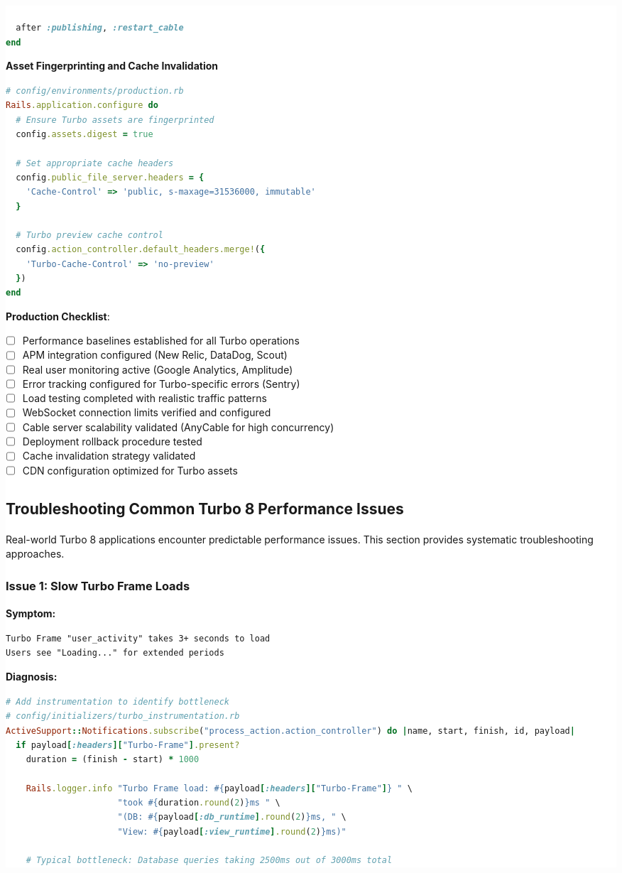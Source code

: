 ```ruby

  after :publishing, :restart_cable
end
```

**Asset Fingerprinting and Cache Invalidation**

```ruby
# config/environments/production.rb
Rails.application.configure do
  # Ensure Turbo assets are fingerprinted
  config.assets.digest = true

  # Set appropriate cache headers
  config.public_file_server.headers = {
    'Cache-Control' => 'public, s-maxage=31536000, immutable'
  }

  # Turbo preview cache control
  config.action_controller.default_headers.merge!({
    'Turbo-Cache-Control' => 'no-preview'
  })
end
```

**Production Checklist**:

- [ ] Performance baselines established for all Turbo operations
- [ ] APM integration configured (New Relic, DataDog, Scout)
- [ ] Real user monitoring active (Google Analytics, Amplitude)
- [ ] Error tracking configured for Turbo-specific errors (Sentry)
- [ ] Load testing completed with realistic traffic patterns
- [ ] WebSocket connection limits verified and configured
- [ ] Cable server scalability validated (AnyCable for high concurrency)
- [ ] Deployment rollback procedure tested
- [ ] Cache invalidation strategy validated
- [ ] CDN configuration optimized for Turbo assets

## Troubleshooting Common Turbo 8 Performance Issues

Real-world Turbo 8 applications encounter predictable performance issues. This section provides systematic troubleshooting approaches.

### Issue 1: Slow Turbo Frame Loads

**Symptom:**
```
Turbo Frame "user_activity" takes 3+ seconds to load
Users see "Loading..." for extended periods
```

**Diagnosis:**

```ruby
# Add instrumentation to identify bottleneck
# config/initializers/turbo_instrumentation.rb
ActiveSupport::Notifications.subscribe("process_action.action_controller") do |name, start, finish, id, payload|
  if payload[:headers]["Turbo-Frame"].present?
    duration = (finish - start) * 1000

    Rails.logger.info "Turbo Frame load: #{payload[:headers]["Turbo-Frame"]} " \
                      "took #{duration.round(2)}ms " \
                      "(DB: #{payload[:db_runtime].round(2)}ms, " \
                      "View: #{payload[:view_runtime].round(2)}ms)"

    # Typical bottleneck: Database queries taking 2500ms out of 3000ms total
```